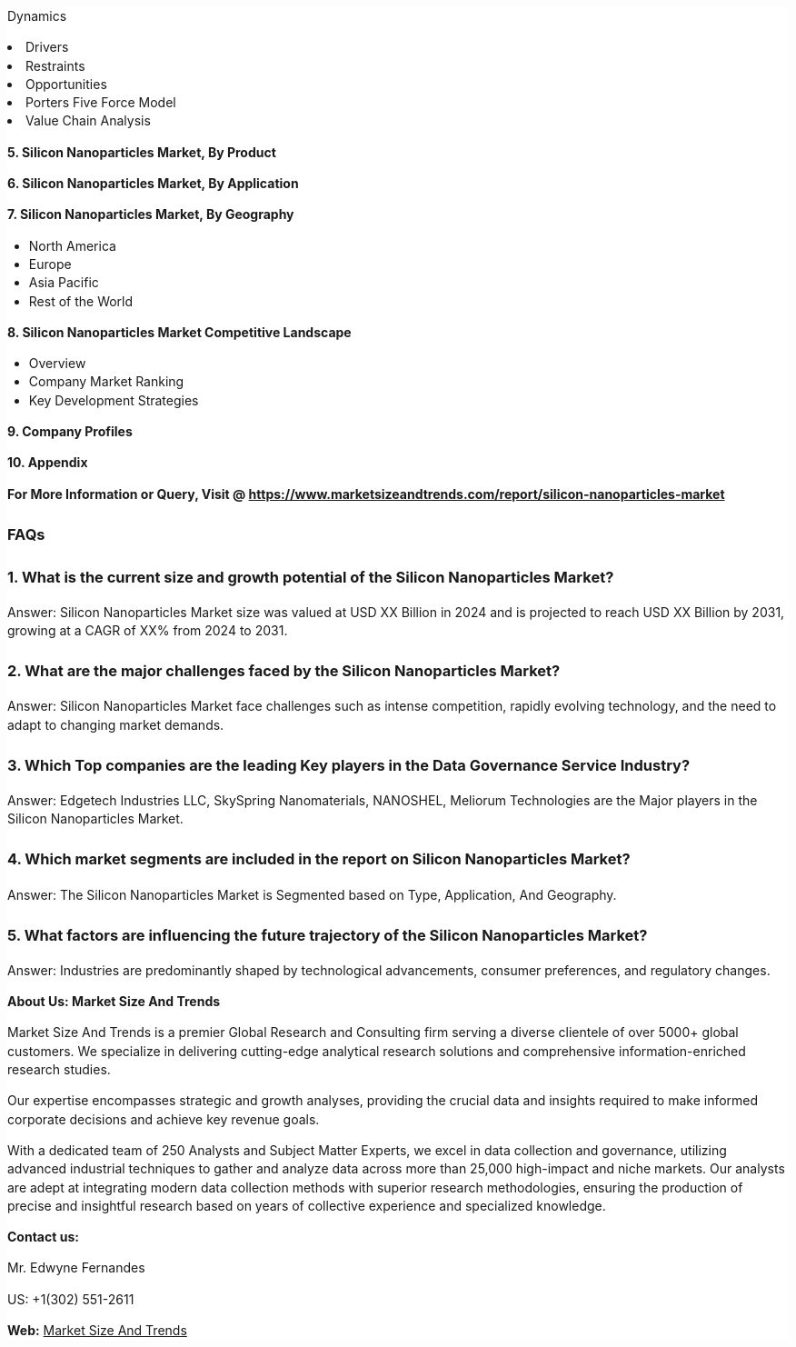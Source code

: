 Dynamics</span></li><li><span class="">Drivers</span></li><li><span class="">Restraints</span></li><li><span class="">Opportunities</span></li><li><span class="">Porters Five Force Model</span></li><li><span class="">Value Chain Analysis</span></li></ul></div><div class="" data-test-id=""><p><strong><span class="">5. Silicon Nanoparticles Market, By Product</span></strong></p></div><div class="" data-test-id=""><p><strong><span class="">6. Silicon Nanoparticles Market, By Application</span></strong></p></div><div class="" data-test-id=""><p><strong><span class="">7. Silicon Nanoparticles Market, By Geography</span></strong></p></div><div class="" data-test-id=""><ul><li><span class="">North America</span></li><li><span class="">Europe</span></li><li><span class="">Asia Pacific</span></li><li><span class="">Rest of the World</span></li></ul></div><div class="" data-test-id=""><p><strong><span class="">8. Silicon Nanoparticles Market Competitive Landscape</span></strong></p></div><div class="" data-test-id=""><ul><li><span class="">Overview</span></li><li><span class="">Company Market Ranking</span></li><li><span class="">Key Development Strategies</span></li></ul></div><div class="" data-test-id=""><p><strong><span class="">9. Company Profiles</span></strong></p></div><div class="" data-test-id=""><p><strong><span class="">10. Appendix</span></strong></p></div><div class="" data-test-id=""><p><strong><span class="">For More Information or Query, Visit @ <a href="https://www.marketsizeandtrends.com/report/silicon-nanoparticles-market" target="_blank">https://www.marketsizeandtrends.com/report/silicon-nanoparticles-market</a></span></strong></p></div><div class="" data-test-id=""><div class="article-main__content" data-test-id="publishing-text-block"><h3><strong><span class="">FAQs</span></strong></h3></div><div class="article-main__content" data-test-id="publishing-text-block"><h3><span class="">1. What is the current size and growth potential of the Silicon Nanoparticles Market?</span></h3></div><div class="article-main__content" data-test-id="publishing-text-block"><p><span class="font-[700]">Answer</span><span class="">: Silicon Nanoparticles Market size was valued at USD XX Billion in 2024 and is projected to reach USD XX Billion by 2031, growing at a CAGR of XX% from 2024 to 2031.</span></p></div><div class="article-main__content" data-test-id="publishing-text-block"><h3><span class="">2. What are the major challenges faced by the Silicon Nanoparticles Market?</span></h3></div><div class="article-main__content" data-test-id="publishing-text-block"><p><span class="font-[700]">Answer</span><span class="">: Silicon Nanoparticles Market face challenges such as intense competition, rapidly evolving technology, and the need to adapt to changing market demands.</span></p></div><div class="article-main__content" data-test-id="publishing-text-block"><h3><span class="">3. Which Top companies are the leading Key players in the Data Governance Service Industry?</span></h3></div><div class="article-main__content" data-test-id="publishing-text-block"><p><span class="font-[700]">Answer</span><span class="">: Edgetech Industries LLC, SkySpring Nanomaterials, NANOSHEL, Meliorum Technologies are the Major players in the Silicon Nanoparticles Market.</span></p></div><div class="article-main__content" data-test-id="publishing-text-block"><h3><span class="">4. Which market segments are included in the report on Silicon Nanoparticles Market?</span></h3></div><div class="article-main__content" data-test-id="publishing-text-block"><p><span class="font-[700]">Answer</span><span class="">: The Silicon Nanoparticles Market is Segmented based on Type, Application, And Geography.</span></p></div><div class="article-main__content" data-test-id="publishing-text-block"><h3><span class="">5. What factors are influencing the future trajectory of the Silicon Nanoparticles Market?</span></h3></div><div class="article-main__content" data-test-id="publishing-text-block"><p><span class="font-[700]">Answer:</span><span class="">&nbsp;Industries are predominantly shaped by technological advancements, consumer preferences, and regulatory changes.</span></p></div><p><strong><span class="">About Us: Market Size And Trends</span></strong></p></div><div class="" data-test-id=""><p><span class="">Market Size And Trends is a premier Global Research and Consulting firm serving a diverse clientele of over 5000+ global customers. We specialize in delivering cutting-edge analytical research solutions and comprehensive information-enriched research studies.</span></p></div><div class="" data-test-id=""><p><span class="">Our expertise encompasses strategic and growth analyses, providing the crucial data and insights required to make informed corporate decisions and achieve key revenue goals.</span></p></div><div class="" data-test-id=""><p><span class="">With a dedicated team of 250 Analysts and Subject Matter Experts, we excel in data collection and governance, utilizing advanced industrial techniques to gather and analyze data across more than 25,000 high-impact and niche markets. Our analysts are adept at integrating modern data collection methods with superior research methodologies, ensuring the production of precise and insightful research based on years of collective experience and specialized knowledge.</span></p></div><div class="" data-test-id=""><p><strong><span class="">Contact us:</span></strong></p></div><div class="" data-test-id=""><p><span class="">Mr. Edwyne Fernandes</span></p></div><div class="" data-test-id=""><p><span class="">US: +1(302) 551-2611<br /></span></p><p><span class=""><strong>Web:</strong> <a href="https://www.marketsizeandtrends.com/" target="_blank">Market Size And Trends</a></span></p></div>
